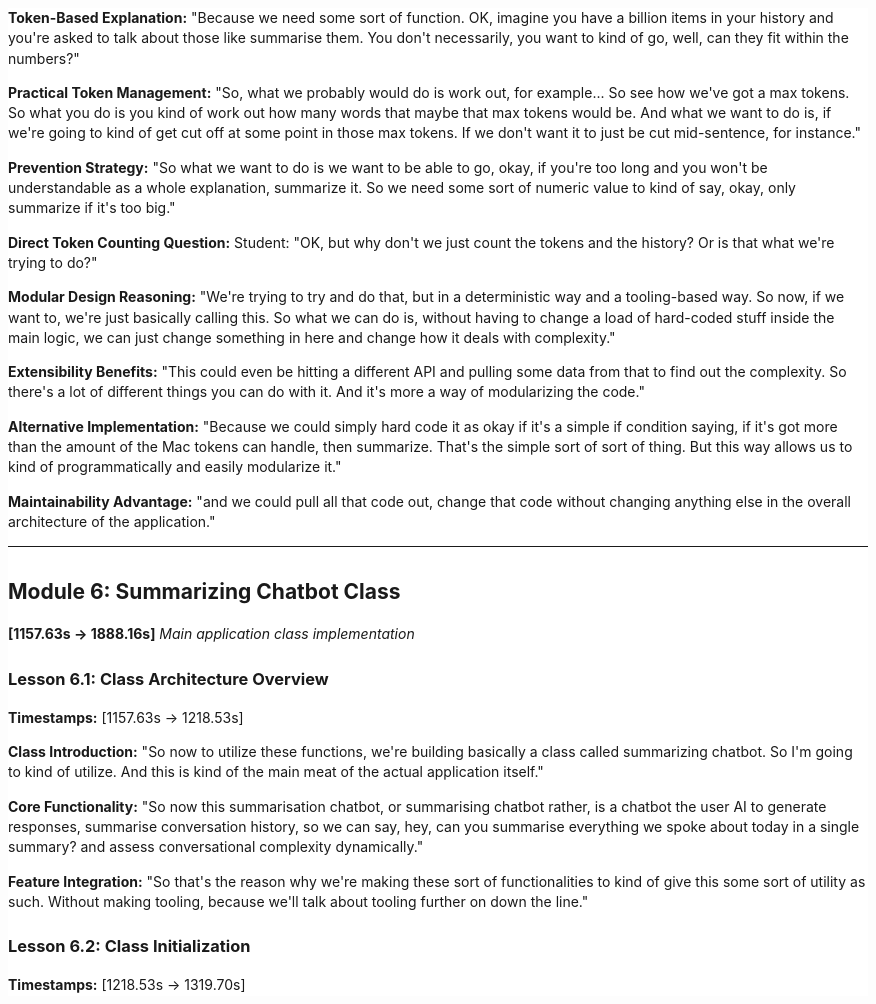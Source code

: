 **Token-Based Explanation:** "Because we need some sort of function. OK, imagine you have a billion items in your history and you're asked to talk about those like summarise them. You don't necessarily, you want to kind of go, well, can they fit within the numbers?"

**Practical Token Management:** "So, what we probably would do is work out, for example... So see how we've got a max tokens. So what you do is you kind of work out how many words that maybe that max tokens would be. And what we want to do is, if we're going to kind of get cut off at some point in those max tokens. If we don't want it to just be cut mid-sentence, for instance."

**Prevention Strategy:** "So what we want to do is we want to be able to go, okay, if you're too long and you won't be understandable as a whole explanation, summarize it. So we need some sort of numeric value to kind of say, okay, only summarize if it's too big."

**Direct Token Counting Question:** Student: "OK, but why don't we just count the tokens and the history? Or is that what we're trying to do?"

**Modular Design Reasoning:** "We're trying to try and do that, but in a deterministic way and a tooling-based way. So now, if we want to, we're just basically calling this. So what we can do is, without having to change a load of hard-coded stuff inside the main logic, we can just change something in here and change how it deals with complexity."

**Extensibility Benefits:** "This could even be hitting a different API and pulling some data from that to find out the complexity. So there's a lot of different things you can do with it. And it's more a way of modularizing the code."

**Alternative Implementation:** "Because we could simply hard code it as okay if it's a simple if condition saying, if it's got more than the amount of the Mac tokens can handle, then summarize. That's the simple sort of sort of thing. But this way allows us to kind of programmatically and easily modularize it."

**Maintainability Advantage:** "and we could pull all that code out, change that code without changing anything else in the overall architecture of the application."

---

## Module 6: Summarizing Chatbot Class
**[1157.63s → 1888.16s]** *Main application class implementation*

### Lesson 6.1: Class Architecture Overview
**Timestamps:** [1157.63s → 1218.53s]

**Class Introduction:** "So now to utilize these functions, we're building basically a class called summarizing chatbot. So I'm going to kind of utilize. And this is kind of the main meat of the actual application itself."

**Core Functionality:** "So now this summarisation chatbot, or summarising chatbot rather, is a chatbot the user AI to generate responses, summarise conversation history, so we can say, hey, can you summarise everything we spoke about today in a single summary? and assess conversational complexity dynamically."

**Feature Integration:** "So that's the reason why we're making these sort of functionalities to kind of give this some sort of utility as such. Without making tooling, because we'll talk about tooling further on down the line."

### Lesson 6.2: Class Initialization
**Timestamps:** [1218.53s → 1319.70s]

